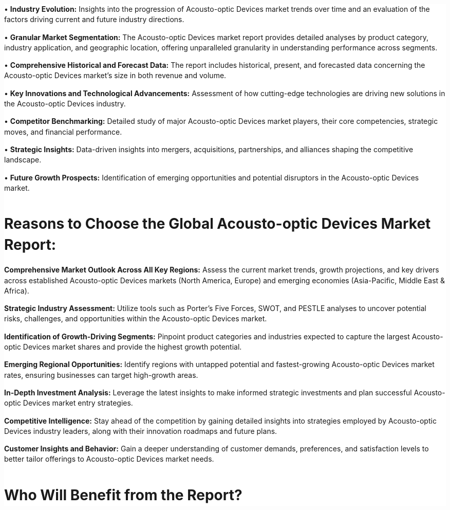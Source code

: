 • <strong>Industry Evolution:</strong> Insights into the progression of Acousto-optic Devices market trends over time and an evaluation of the factors driving current and future industry directions.

• <strong>Granular Market Segmentation:</strong> The Acousto-optic Devices market report provides detailed analyses by product category, industry application, and geographic location, offering unparalleled granularity in understanding performance across segments.

• <strong>Comprehensive Historical and Forecast Data:</strong> The report includes historical, present, and forecasted data concerning the Acousto-optic Devices market’s size in both revenue and volume.

• <strong>Key Innovations and Technological Advancements:</strong> Assessment of how cutting-edge technologies are driving new solutions in the Acousto-optic Devices industry.

• <strong>Competitor Benchmarking:</strong> Detailed study of major Acousto-optic Devices market players, their core competencies, strategic moves, and financial performance.

• <strong>Strategic Insights:</strong> Data-driven insights into mergers, acquisitions, partnerships, and alliances shaping the competitive landscape.

• <strong>Future Growth Prospects:</strong> Identification of emerging opportunities and potential disruptors in the Acousto-optic Devices market.

# <strong>Reasons to Choose the Global Acousto-optic Devices Market Report:</strong>

<strong>Comprehensive Market Outlook Across All Key Regions:</strong>
Assess the current market trends, growth projections, and key drivers across established Acousto-optic Devices markets (North America, Europe) and emerging economies (Asia-Pacific, Middle East & Africa).

<strong>Strategic Industry Assessment:</strong>
Utilize tools such as Porter’s Five Forces, SWOT, and PESTLE analyses to uncover potential risks, challenges, and opportunities within the Acousto-optic Devices market.

<strong>Identification of Growth-Driving Segments:</strong>
Pinpoint product categories and industries expected to capture the largest Acousto-optic Devices market shares and provide the highest growth potential.

<strong>Emerging Regional Opportunities:</strong>
Identify regions with untapped potential and fastest-growing Acousto-optic Devices market rates, ensuring businesses can target high-growth areas.

<strong>In-Depth Investment Analysis:</strong>
Leverage the latest insights to make informed strategic investments and plan successful Acousto-optic Devices market entry strategies.

<strong>Competitive Intelligence:</strong>
Stay ahead of the competition by gaining detailed insights into strategies employed by Acousto-optic Devices industry leaders, along with their innovation roadmaps and future plans.

<strong>Customer Insights and Behavior:</strong>
Gain a deeper understanding of customer demands, preferences, and satisfaction levels to better tailor offerings to Acousto-optic Devices market needs.

# <strong>Who Will Benefit from the Report?</strong>

